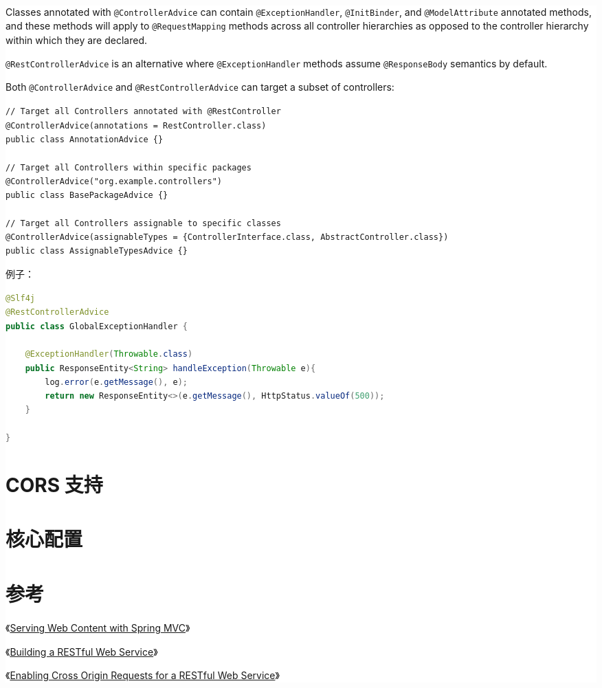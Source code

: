 Classes annotated with `@ControllerAdvice` can contain `@ExceptionHandler`, `@InitBinder`, and `@ModelAttribute` annotated methods, and these methods will apply to `@RequestMapping` methods across all controller hierarchies as opposed to the controller hierarchy within which they are declared.

`@RestControllerAdvice` is an alternative where `@ExceptionHandler` methods assume `@ResponseBody` semantics by default.

Both `@ControllerAdvice` and `@RestControllerAdvice` can target a subset of controllers:

```
// Target all Controllers annotated with @RestController
@ControllerAdvice(annotations = RestController.class)
public class AnnotationAdvice {}

// Target all Controllers within specific packages
@ControllerAdvice("org.example.controllers")
public class BasePackageAdvice {}

// Target all Controllers assignable to specific classes
@ControllerAdvice(assignableTypes = {ControllerInterface.class, AbstractController.class})
public class AssignableTypesAdvice {}
```

例子：

```java
@Slf4j
@RestControllerAdvice
public class GlobalExceptionHandler {

    @ExceptionHandler(Throwable.class)
    public ResponseEntity<String> handleException(Throwable e){
        log.error(e.getMessage(), e);
        return new ResponseEntity<>(e.getMessage(), HttpStatus.valueOf(500));
    }
  
}
```

# CORS 支持

# 核心配置

# 参考

《[Serving Web Content with Spring MVC](https://spring.io/guides/gs/serving-web-content/)》

《[Building a RESTful Web Service](https://spring.io/guides/gs/rest-service/)》

《[Enabling Cross Origin Requests for a RESTful Web Service](https://spring.io/guides/gs/rest-service-cors/)》